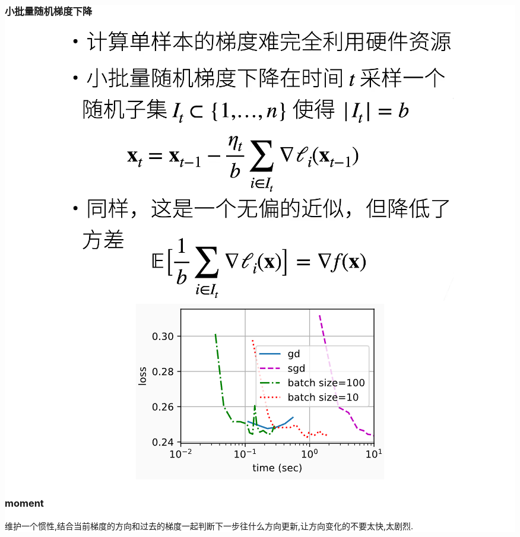 
### 小批量随机梯度下降

<div align="center">
	<img src="img/image-20220911172528932.png">
    <img src="img/image-20220911172608358.png">
</div>

### moment

维护一个惯性,结合当前梯度的方向和过去的梯度一起判断下一步往什么方向更新,让方向变化的不要太快,太剧烈.

<div align="center">